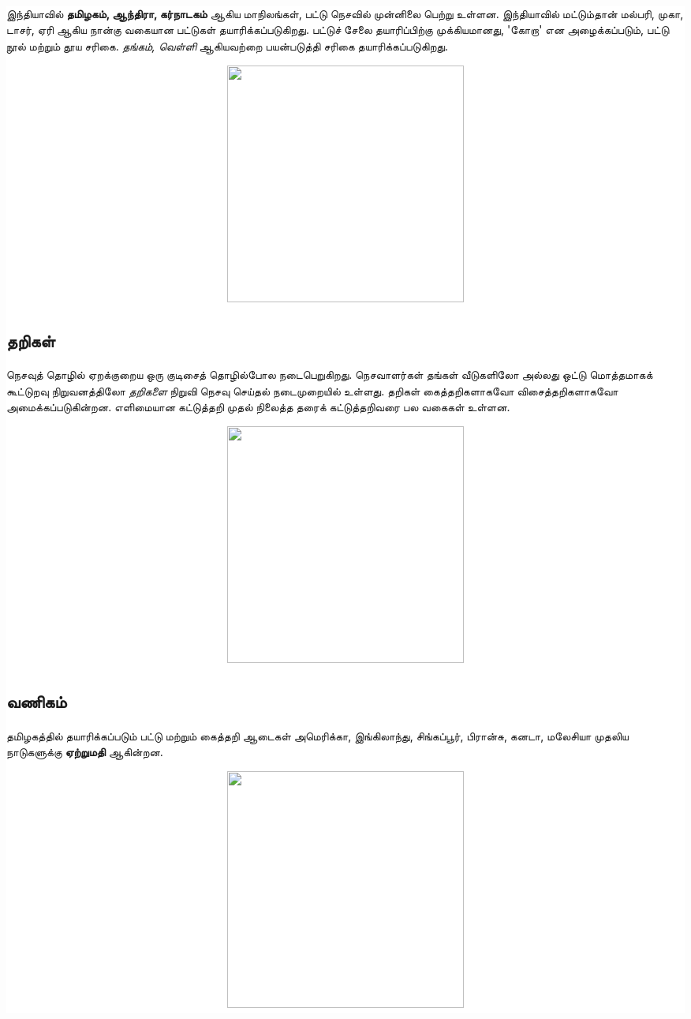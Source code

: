 இந்தியாவில் **தமிழகம், ஆந்திரா, கர்நாடகம்** ஆகிய மாநிலங்கள், பட்டு நெசவில் முன்னிலை பெற்று உள்ளன. இந்தியாவில் மட்டும்தான் மல்பரி, முகா, டாசர், ஏரி ஆகிய நான்கு வகையான பட்டுகள் தயாரிக்கப்படுகிறது. பட்டுச் சேலை தயாரிப்பிற்கு முக்கியமானது, 'கோறா' என அழைக்கப்படும், பட்டு நூல் மற்றும் தூய சரிகை. *தங்கம், வெள்ளி* ஆகியவற்றை பயன்படுத்தி சரிகை தயாரிக்கப்படுகிறது.

<center><img src="https://pbs.twimg.com/profile_images/629364311744479232/Fz1J5w6D_400x400.jpg"width="300px" height="300px"></center>

## தறிகள்

 நெசவுத் தொழில் ஏறக்குறைய ஒரு குடிசைத் தொழில்போல நடைபெறுகிறது. நெசவாளர்கள் தங்கள் வீடுகளிலோ அல்லது ஒட்டு மொத்தமாகக் கூட்டுறவு நிறுவனத்திலோ *தறிகளை* நிறுவி நெசவு செய்தல் நடைமுறையில் உள்ளது. தறிகள் கைத்தறிகளாகவோ விசைத்தறிகளாகவோ அமைக்கப்படுகின்றன. எளிமையான கட்டுத்தறி முதல் நிலைத்த தரைக் கட்டுத்தறிவரை பல வகைகள் உள்ளன.


<center><img src="https://img.freepik.com/premium-photo/handlooms-illustration_1003030-19238.jpg"width="300px" height="300px"></center>

 ## வணிகம்

தமிழகத்தில் தயாரிக்கப்படும் பட்டு மற்றும் கைத்தறி ஆடைகள் அமெரிக்கா, இங்கிலாந்து, சிங்கப்பூர், பிரான்சு, கனடா, மலேசியா முதலிய நாடுகளுக்கு **ஏற்றுமதி** ஆகின்றன.

<center><img src="https://lh3.googleusercontent.com/-x3L74SsV5hc/Xq0-gg3P2sI/AAAAAAAAAck/WryE-CPgDkoMAuhnk8nAavXBspg320kFACLcBGAsYHQ/s1600/1588411998415888-1.png"width="300px" height="300px"></center>
